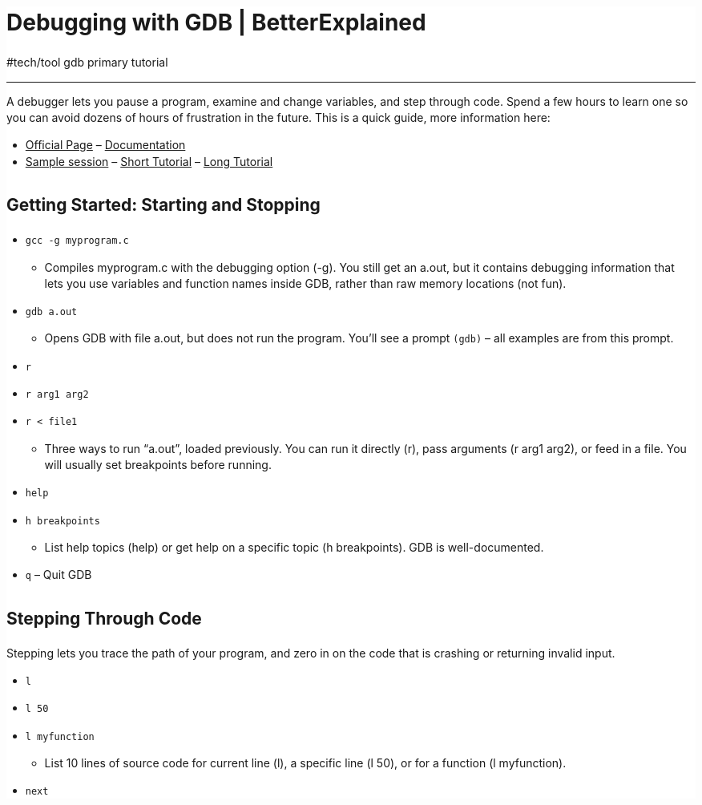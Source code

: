 # Debugging with GDB | BetterExplained
#tech/tool
gdb primary tutorial

- - - -

A debugger lets you pause a program, examine and change variables, and step through code. Spend a few hours to learn one so you can avoid dozens of hours of frustration in the future. This is a quick guide, more information here:

* [Official Page](http://www.gnu.org/software/gdb/) – [Documentation](http://sources.redhat.com/gdb/current/onlinedocs/gdb_toc.html)
* [Sample session](http://sources.redhat.com/gdb/current/onlinedocs/gdb_2.html#SEC5) – [Short Tutorial](http://www.cs.princeton.edu/~benjasik/gdb/gdbtut.html) – [Long Tutorial](http://heather.cs.ucdavis.edu/~matloff/UnixAndC/CLanguage/Debug.html)
## Getting Started: Starting and Stopping

* `gcc -g myprogram.c`

	* Compiles myprogram.c with the debugging option (-g). You still get an a.out, but it contains debugging information that lets you use variables and function names inside GDB, rather than raw memory locations (not fun).

* `gdb a.out`

	* Opens GDB with file a.out, but does not run the program. You’ll see a prompt `(gdb)` – all examples are from this prompt.

* `r`
* `r arg1 arg2`
* `r < file1`

	* Three ways to run “a.out”, loaded previously. You can run it directly (r), pass arguments (r arg1 arg2), or feed in a file. You will usually set breakpoints before running.

* `help`
* `h breakpoints`

	* List help topics (help) or get help on a specific topic (h breakpoints). GDB is well-documented.

* `q` – Quit GDB
## Stepping Through Code

Stepping lets you trace the path of your program, and zero in on the code that is crashing or returning invalid input.

* `l`
* `l 50`
* `l myfunction`

	* List 10 lines of source code for current line (l), a specific line (l 50), or for a function (l myfunction).

* `next`

